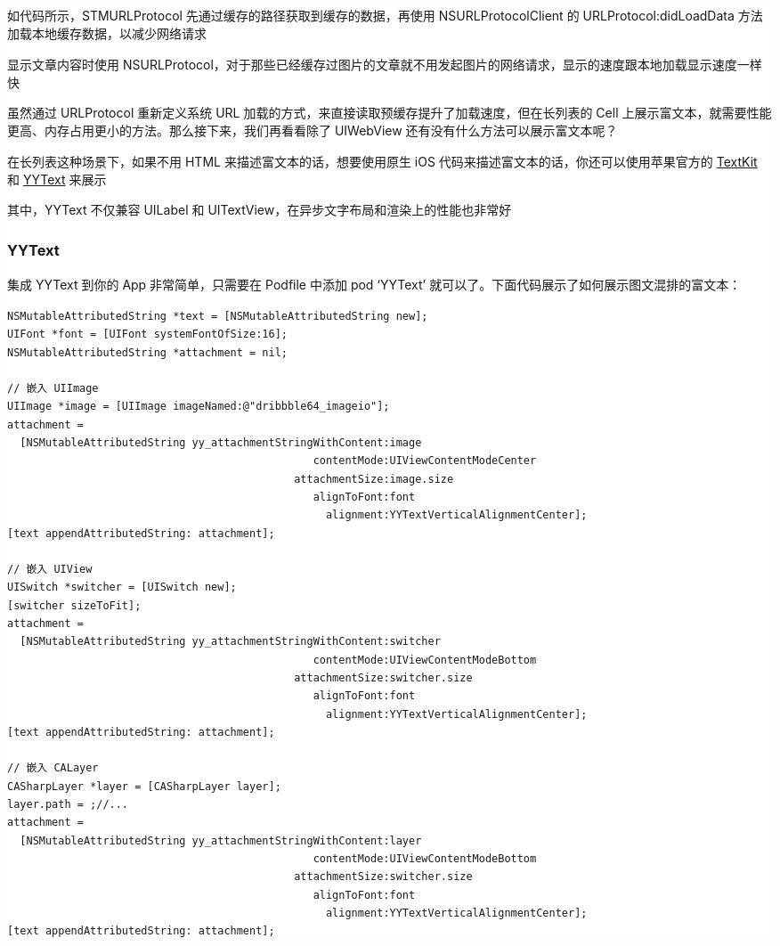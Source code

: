 如代码所示，STMURLProtocol 先通过缓存的路径获取到缓存的数据，再使用 NSURLProtocolClient 的 URLProtocol:didLoadData 方法加载本地缓存数据，以减少网络请求

显示文章内容时使用 NSURLProtocol，对于那些已经缓存过图片的文章就不用发起图片的网络请求，显示的速度跟本地加载显示速度一样快

虽然通过 URLProtocol 重新定义系统 URL 加载的方式，来直接读取预缓存提升了加载速度，但在长列表的 Cell 上展示富文本，就需要性能更高、内存占用更小的方法。那么接下来，我们再看看除了 UIWebView 还有没有什么方法可以展示富文本呢？

在长列表这种场景下，如果不用 HTML 来描述富文本的话，想要使用原生 iOS 代码来描述富文本的话，你还可以使用苹果官方的 [TextKit](https://developer.apple.com/documentation/appkit/textkit) 和 [YYText](https://github.com/ibireme/YYText) 来展示

其中，YYText 不仅兼容 UILabel 和 UITextView，在异步文字布局和渲染上的性能也非常好


<a id="orgfb597ba"></a>

### YYText

集成 YYText 到你的 App 非常简单，只需要在 Podfile 中添加 pod ‘YYText’ 就可以了。下面代码展示了如何展示图文混排的富文本：

    NSMutableAttributedString *text = [NSMutableAttributedString new];
    UIFont *font = [UIFont systemFontOfSize:16];
    NSMutableAttributedString *attachment = nil;
    
    // 嵌入 UIImage
    UIImage *image = [UIImage imageNamed:@"dribbble64_imageio"];
    attachment = 
      [NSMutableAttributedString yy_attachmentStringWithContent:image 
                                                    contentMode:UIViewContentModeCenter 
                                                 attachmentSize:image.size 
                                                    alignToFont:font 
                                                      alignment:YYTextVerticalAlignmentCenter];
    [text appendAttributedString: attachment];
    
    // 嵌入 UIView
    UISwitch *switcher = [UISwitch new];
    [switcher sizeToFit];
    attachment = 
      [NSMutableAttributedString yy_attachmentStringWithContent:switcher 
                                                    contentMode:UIViewContentModeBottom 
                                                 attachmentSize:switcher.size 
                                                    alignToFont:font 
                                                      alignment:YYTextVerticalAlignmentCenter];
    [text appendAttributedString: attachment];
    
    // 嵌入 CALayer
    CASharpLayer *layer = [CASharpLayer layer];
    layer.path = ;//...
    attachment = 
      [NSMutableAttributedString yy_attachmentStringWithContent:layer
                                                    contentMode:UIViewContentModeBottom 
                                                 attachmentSize:switcher.size 
                                                    alignToFont:font
                                                      alignment:YYTextVerticalAlignmentCenter];
    [text appendAttributedString: attachment];
